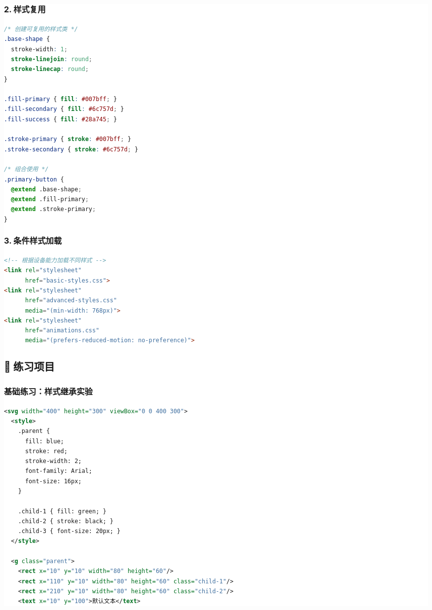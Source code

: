 ### 2. 样式复用

```css
/* 创建可复用的样式类 */
.base-shape {
  stroke-width: 1;
  stroke-linejoin: round;
  stroke-linecap: round;
}

.fill-primary { fill: #007bff; }
.fill-secondary { fill: #6c757d; }
.fill-success { fill: #28a745; }

.stroke-primary { stroke: #007bff; }
.stroke-secondary { stroke: #6c757d; }

/* 组合使用 */
.primary-button {
  @extend .base-shape;
  @extend .fill-primary;
  @extend .stroke-primary;
}
```

### 3. 条件样式加载

```html
<!-- 根据设备能力加载不同样式 -->
<link rel="stylesheet" 
      href="basic-styles.css">
<link rel="stylesheet" 
      href="advanced-styles.css" 
      media="(min-width: 768px)">
<link rel="stylesheet" 
      href="animations.css" 
      media="(prefers-reduced-motion: no-preference)">
```

## 📝 练习项目

### 基础练习：样式继承实验

```svg
<svg width="400" height="300" viewBox="0 0 400 300">
  <style>
    .parent {
      fill: blue;
      stroke: red;
      stroke-width: 2;
      font-family: Arial;
      font-size: 16px;
    }
    
    .child-1 { fill: green; }
    .child-2 { stroke: black; }
    .child-3 { font-size: 20px; }
  </style>
  
  <g class="parent">
    <rect x="10" y="10" width="80" height="60"/>
    <rect x="110" y="10" width="80" height="60" class="child-1"/>
    <rect x="210" y="10" width="80" height="60" class="child-2"/>
    <text x="10" y="100">默认文本</text>
```